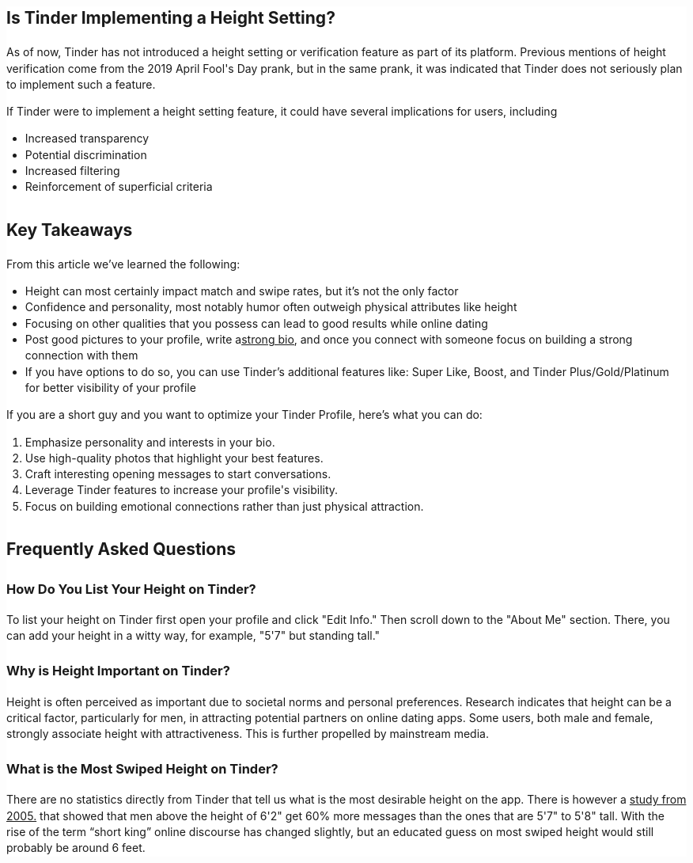 ## **Is Tinder Implementing a Height Setting?**

As of now, Tinder has not introduced a height setting or verification feature as part of its platform. Previous mentions of height verification come from the 2019 April Fool's Day prank, but in the same prank, it was indicated that Tinder does not seriously plan to implement such a feature.

If Tinder were to implement a height setting feature, it could have several implications for users, including

* Increased transparency
* Potential discrimination
* Increased filtering
* Reinforcement of superficial criteria

## **Key Takeaways**

From this article we’ve learned the following:

* Height can most certainly impact match and swipe rates, but it’s not the only factor
* Confidence and personality, most notably humor often outweigh physical attributes like height
* Focusing on other qualities that you possess can lead to good results while online dating
* Post good pictures to your profile, write a[<u>strong bio</u>](https://thematchartist.com/tinder/sigma-male-bio), and once you connect with someone focus on building a strong connection with them
* If you have options to do so, you can use Tinder’s additional features like: Super Like, Boost, and Tinder Plus/Gold/Platinum for better visibility of your profile

If you are a short guy and you want to optimize your Tinder Profile, here’s what you can do:

1. Emphasize personality and interests in your bio.
2. Use high-quality photos that highlight your best features.
3. Craft interesting opening messages to start conversations.
4. Leverage Tinder features to increase your profile's visibility.
5. Focus on building emotional connections rather than just physical attraction.

## **Frequently Asked Questions**

### **How Do You List Your Height on Tinder?**

To list your height on Tinder first open your profile and click "Edit Info." Then scroll down to the "About Me" section. There, you can add your height in a witty way, for example, "5'7" but standing tall."

### **Why is Height Important on Tinder?**

Height is often perceived as important due to societal norms and personal preferences. Research indicates that height can be a critical factor, particularly for men, in attracting potential partners on online dating apps. Some users, both male and female, strongly associate height with attractiveness. This is further propelled by mainstream media.

### **What is the Most Swiped Height on Tinder?**

There are no statistics directly from Tinder that tell us what is the most desirable height on the app. There is however a [study from 2005.](https://www.semanticscholar.org/paper/What-Makes-You-Click%3A-An-Empirical-Analysis-of-%E2%81%84-Hitsch-Horta%C3%A7su/c9eb6443b007a655105189c2decd6d598f5bbe2d) that showed that men above the height of 6'2" get 60% more messages than the ones that are 5'7" to 5'8" tall. With the rise of the term “short king” online discourse has changed slightly, but an educated guess on most swiped height would still probably be around 6 feet.
